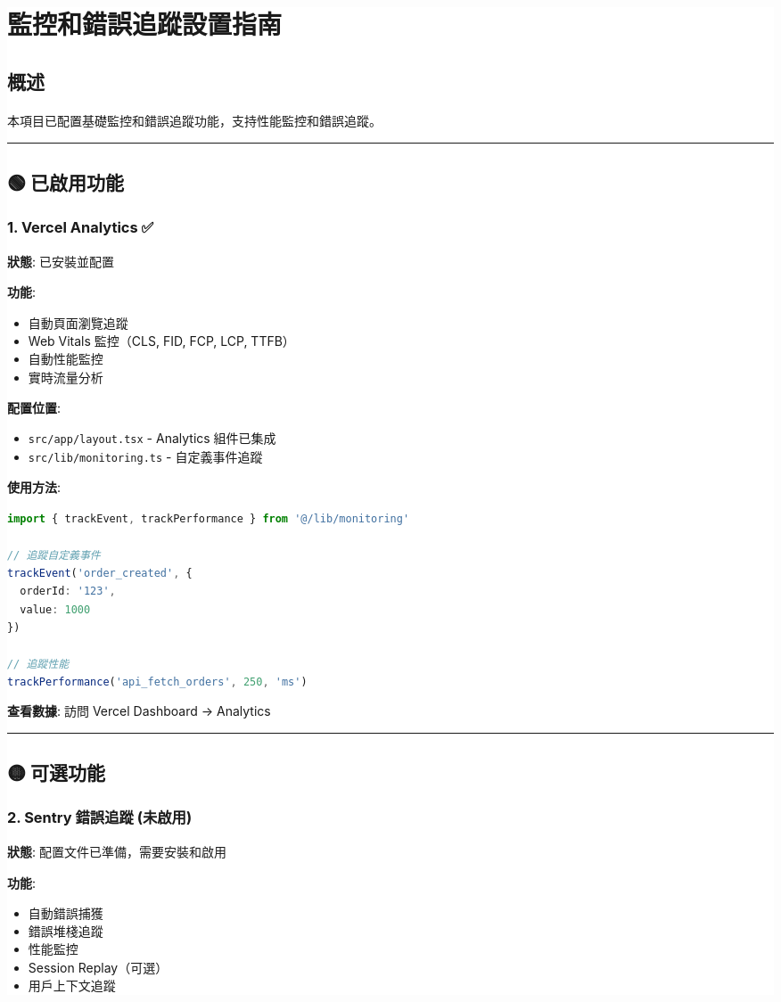 # 監控和錯誤追蹤設置指南

## 概述

本項目已配置基礎監控和錯誤追蹤功能，支持性能監控和錯誤追蹤。

---

## 🟢 已啟用功能

### 1. Vercel Analytics ✅

**狀態**: 已安裝並配置

**功能**:
- 自動頁面瀏覽追蹤
- Web Vitals 監控（CLS, FID, FCP, LCP, TTFB）
- 自動性能監控
- 實時流量分析

**配置位置**:
- `src/app/layout.tsx` - Analytics 組件已集成
- `src/lib/monitoring.ts` - 自定義事件追蹤

**使用方法**:
```typescript
import { trackEvent, trackPerformance } from '@/lib/monitoring'

// 追蹤自定義事件
trackEvent('order_created', {
  orderId: '123',
  value: 1000
})

// 追蹤性能
trackPerformance('api_fetch_orders', 250, 'ms')
```

**查看數據**:
訪問 Vercel Dashboard → Analytics

---

## 🟡 可選功能

### 2. Sentry 錯誤追蹤 (未啟用)

**狀態**: 配置文件已準備，需要安裝和啟用

**功能**:
- 自動錯誤捕獲
- 錯誤堆棧追蹤
- 性能監控
- Session Replay（可選）
- 用戶上下文追蹤
